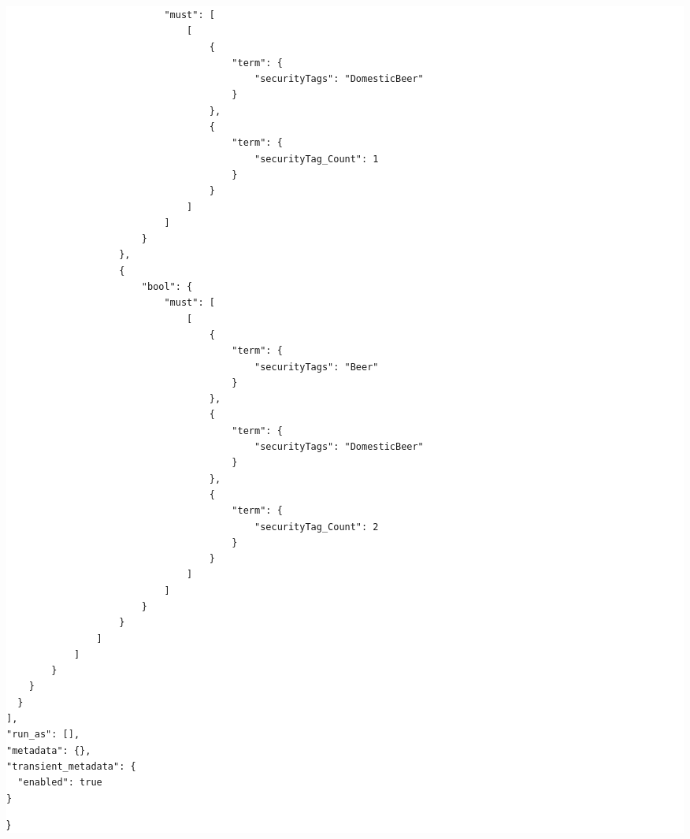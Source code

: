                                 "must": [
                                    [
                                        {
                                            "term": {
                                                "securityTags": "DomesticBeer"
                                            }
                                        },
                                        {
                                            "term": {
                                                "securityTag_Count": 1
                                            }
                                        }
                                    ]
                                ]
                            }
                        },
                        {
                            "bool": {
                                "must": [
                                    [
                                        {
                                            "term": {
                                                "securityTags": "Beer"
                                            }
                                        },
                                        {
                                            "term": {
                                                "securityTags": "DomesticBeer"
                                            }
                                        },
                                        {
                                            "term": {
                                                "securityTag_Count": 2
                                            }
                                        }
                                    ]
                                ]
                            }
                        }
                    ]
                ]
            }
        }
      }
    ],
    "run_as": [],
    "metadata": {},
    "transient_metadata": {
      "enabled": true
    }
}
</pre>
